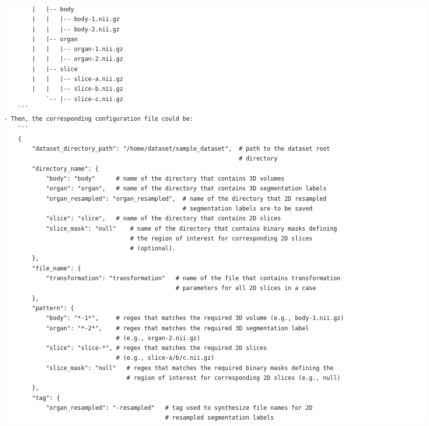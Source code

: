             |   |-- body
            |   |   |-- body-1.nii.gz
            |   |   |-- body-2.nii.gz
            |   |-- organ
            |   |   |-- organ-1.nii.gz
            |   |   |-- organ-2.nii.gz
            |   |-- slice
            |   |   |-- slice-a.nii.gz
            |   |   |-- slice-b.nii.gz
                `-- |-- slice-c.nii.gz
        ```
    - Then, the corresponding configuration file could be:
        ```
        {
            "dataset_directory_path": "/home/dataset/sample_dataset",  # path to the dataset root
                                                                       # directory
            "directory_name": {
                "body": "body"      # name of the directory that contains 3D volumes
                "organ": "organ",   # name of the directory that contains 3D segmentation labels
                "organ_resampled": "organ_resampled",  # name of the directory that 2D resampled
                                                       # segmentation labels are to be saved
                "slice": "slice",   # name of the directory that contains 2D slices
                "slice_mask": "null"    # name of the directory that contains binary masks defining
                                        # the region of interest for corresponding 2D slices
                                        # (optional).
            },
            "file_name": {
                "transformation": "transformation"   # name of the file that contains transformation
                                                     # parameters for all 2D slices in a case
            },
            "pattern": {
                "body": "*-1*",     # regex that matches the required 3D volume (e.g., body-1.nii.gz)
                "organ": "*-2*",    # regex that matches the required 3D segmentation label
                                    # (e.g., organ-2.nii.gz)
                "slice": "slice-*", # regex that matches the required 2D slices
                                    # (e.g., slice-a/b/c.nii.gz)
                "slice_mask": "null"   # regex that matches the required binary masks defining the
                                       # region of interest for corresponding 2D slices (e.g., null)
            },
            "tag": {
                "organ_resampled": "-resampled"   # tag used to synthesize file names for 2D
                                                  # resampled segmentation labels